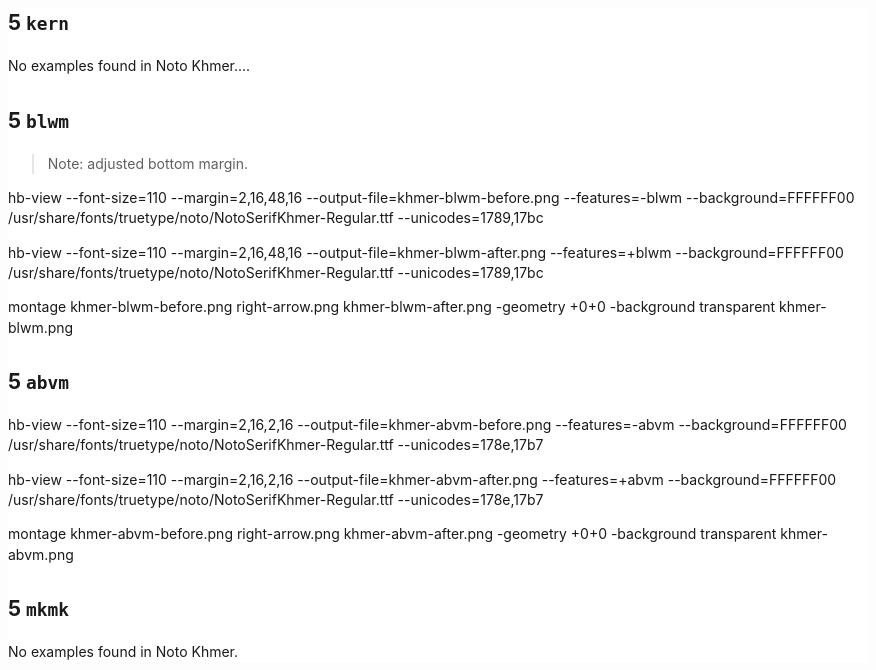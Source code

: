 
## 5 `kern`

No examples found in Noto Khmer....


## 5 `blwm`

> Note: adjusted bottom margin.

hb-view --font-size=110 --margin=2,16,48,16 --output-file=khmer-blwm-before.png --features=-blwm --background=FFFFFF00 /usr/share/fonts/truetype/noto/NotoSerifKhmer-Regular.ttf --unicodes=1789,17bc

hb-view --font-size=110 --margin=2,16,48,16 --output-file=khmer-blwm-after.png --features=+blwm --background=FFFFFF00 /usr/share/fonts/truetype/noto/NotoSerifKhmer-Regular.ttf --unicodes=1789,17bc

montage khmer-blwm-before.png right-arrow.png khmer-blwm-after.png -geometry +0+0 -background transparent khmer-blwm.png


## 5 `abvm`

hb-view --font-size=110 --margin=2,16,2,16 --output-file=khmer-abvm-before.png --features=-abvm --background=FFFFFF00 /usr/share/fonts/truetype/noto/NotoSerifKhmer-Regular.ttf --unicodes=178e,17b7

hb-view --font-size=110 --margin=2,16,2,16 --output-file=khmer-abvm-after.png --features=+abvm --background=FFFFFF00 /usr/share/fonts/truetype/noto/NotoSerifKhmer-Regular.ttf --unicodes=178e,17b7

montage khmer-abvm-before.png right-arrow.png khmer-abvm-after.png -geometry +0+0 -background transparent khmer-abvm.png


## 5 `mkmk`

No examples found in Noto Khmer.










